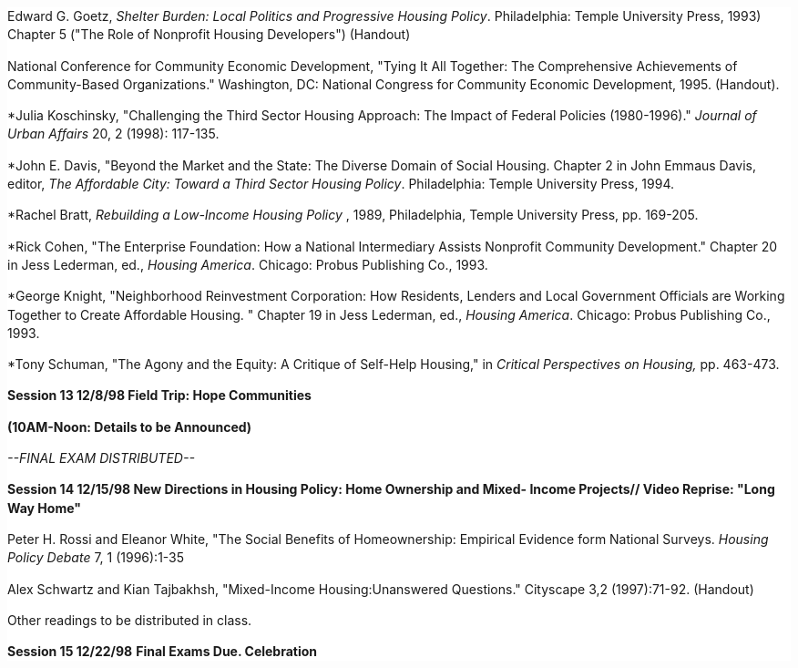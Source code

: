 
Edward G. Goetz, _Shelter Burden: Local Politics and Progressive Housing
Policy_. Philadelphia: Temple University Press, 1993) Chapter 5 ("The Role of
Nonprofit Housing Developers") (Handout)  


National Conference for Community Economic Development, "Tying It All
Together: The Comprehensive Achievements of Community-Based Organizations."
Washington, DC: National Congress for Community Economic Development, 1995.
(Handout).  


*Julia Koschinsky, "Challenging the Third Sector Housing Approach: The Impact of Federal Policies (1980-1996)." _Journal of Urban Affairs_ 20, 2 (1998): 117-135.   


*John E. Davis, "Beyond the Market and the State: The Diverse Domain of Social Housing. Chapter 2 in John Emmaus Davis, editor, _The Affordable City: Toward a Third Sector Housing Policy_. Philadelphia: Temple University Press, 1994.   


*Rachel Bratt, _Rebuilding a Low-Income Housing Policy_ , 1989, Philadelphia, Temple University Press, pp. 169-205.   


*Rick Cohen, "The Enterprise Foundation: How a National Intermediary Assists Nonprofit Community Development." Chapter 20 in Jess Lederman, ed., _Housing America_. Chicago: Probus Publishing Co., 1993.   


*George Knight, "Neighborhood Reinvestment Corporation: How Residents, Lenders and Local Government Officials are Working Together to Create Affordable Housing. " Chapter 19 in Jess Lederman, ed., _Housing America_. Chicago: Probus Publishing Co., 1993.   


*Tony Schuman, "The Agony and the Equity: A Critique of Self-Help Housing," in _Critical Perspectives on Housing,_ pp. 463-473.   


**Session 13 12/8/98 Field Trip: Hope Communities**

**(10AM-Noon: Details to be Announced)**  


_\--FINAL EXAM DISTRIBUTED--_  
    


**Session 14 12/15/98 New Directions in Housing Policy: Home Ownership and
Mixed- Income Projects// Video Reprise: "Long Way Home"**  


Peter H. Rossi and Eleanor White, "The Social Benefits of Homeownership:
Empirical Evidence form National Surveys. _Housing Policy Debate_ 7, 1
(1996):1-35  


Alex Schwartz and Kian Tajbakhsh, "Mixed-Income Housing:Unanswered Questions."
Cityscape 3,2 (1997):71-92. (Handout)  


Other readings to be distributed in class.  
    


**Session 15 12/22/98** **Final Exams Due. Celebration**

